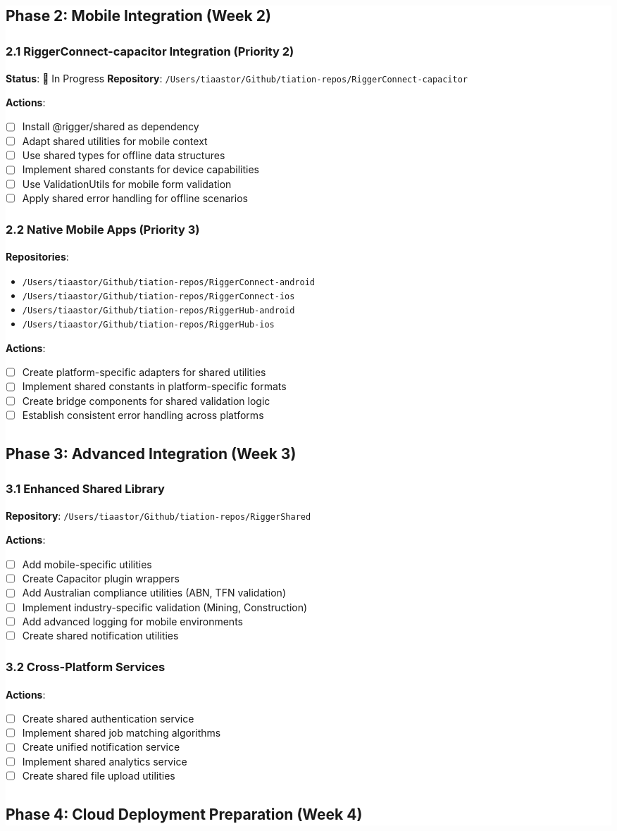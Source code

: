 ## Phase 2: Mobile Integration (Week 2)

### 2.1 RiggerConnect-capacitor Integration (Priority 2)
**Status**: 🔄 In Progress
**Repository**: `/Users/tiaastor/Github/tiation-repos/RiggerConnect-capacitor`

**Actions**:
- [ ] Install @rigger/shared as dependency
- [ ] Adapt shared utilities for mobile context
- [ ] Use shared types for offline data structures
- [ ] Implement shared constants for device capabilities
- [ ] Use ValidationUtils for mobile form validation
- [ ] Apply shared error handling for offline scenarios

### 2.2 Native Mobile Apps (Priority 3)
**Repositories**: 
- `/Users/tiaastor/Github/tiation-repos/RiggerConnect-android`
- `/Users/tiaastor/Github/tiation-repos/RiggerConnect-ios`
- `/Users/tiaastor/Github/tiation-repos/RiggerHub-android`
- `/Users/tiaastor/Github/tiation-repos/RiggerHub-ios`

**Actions**:
- [ ] Create platform-specific adapters for shared utilities
- [ ] Implement shared constants in platform-specific formats
- [ ] Create bridge components for shared validation logic
- [ ] Establish consistent error handling across platforms

## Phase 3: Advanced Integration (Week 3)

### 3.1 Enhanced Shared Library
**Repository**: `/Users/tiaastor/Github/tiation-repos/RiggerShared`

**Actions**:
- [ ] Add mobile-specific utilities
- [ ] Create Capacitor plugin wrappers
- [ ] Add Australian compliance utilities (ABN, TFN validation)
- [ ] Implement industry-specific validation (Mining, Construction)
- [ ] Add advanced logging for mobile environments
- [ ] Create shared notification utilities

### 3.2 Cross-Platform Services
**Actions**:
- [ ] Create shared authentication service
- [ ] Implement shared job matching algorithms
- [ ] Create unified notification service
- [ ] Implement shared analytics service
- [ ] Create shared file upload utilities

## Phase 4: Cloud Deployment Preparation (Week 4)
